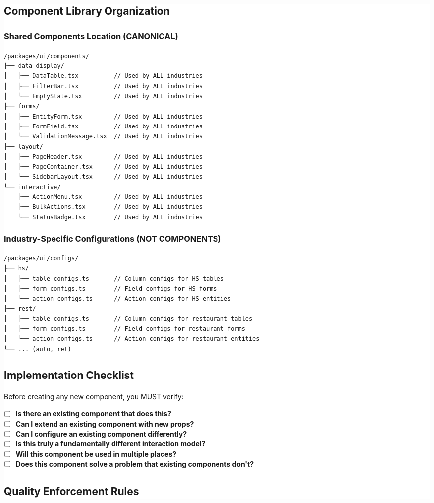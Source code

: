 ## Component Library Organization

### Shared Components Location (CANONICAL)
```
/packages/ui/components/
├── data-display/
│   ├── DataTable.tsx          // Used by ALL industries
│   ├── FilterBar.tsx          // Used by ALL industries
│   └── EmptyState.tsx         // Used by ALL industries
├── forms/
│   ├── EntityForm.tsx         // Used by ALL industries
│   ├── FormField.tsx          // Used by ALL industries
│   └── ValidationMessage.tsx  // Used by ALL industries
├── layout/
│   ├── PageHeader.tsx         // Used by ALL industries
│   ├── PageContainer.tsx      // Used by ALL industries
│   └── SidebarLayout.tsx      // Used by ALL industries
└── interactive/
    ├── ActionMenu.tsx         // Used by ALL industries
    ├── BulkActions.tsx        // Used by ALL industries
    └── StatusBadge.tsx        // Used by ALL industries
```

### Industry-Specific Configurations (NOT COMPONENTS)
```
/packages/ui/configs/
├── hs/
│   ├── table-configs.ts       // Column configs for HS tables
│   ├── form-configs.ts        // Field configs for HS forms
│   └── action-configs.ts      // Action configs for HS entities
├── rest/
│   ├── table-configs.ts       // Column configs for restaurant tables
│   ├── form-configs.ts        // Field configs for restaurant forms
│   └── action-configs.ts      // Action configs for restaurant entities
└── ... (auto, ret)
```

## Implementation Checklist

Before creating any new component, you MUST verify:

- [ ] **Is there an existing component that does this?**
- [ ] **Can I extend an existing component with new props?**
- [ ] **Can I configure an existing component differently?** 
- [ ] **Is this truly a fundamentally different interaction model?**
- [ ] **Will this component be used in multiple places?**
- [ ] **Does this component solve a problem that existing components don't?**

## Quality Enforcement Rules
